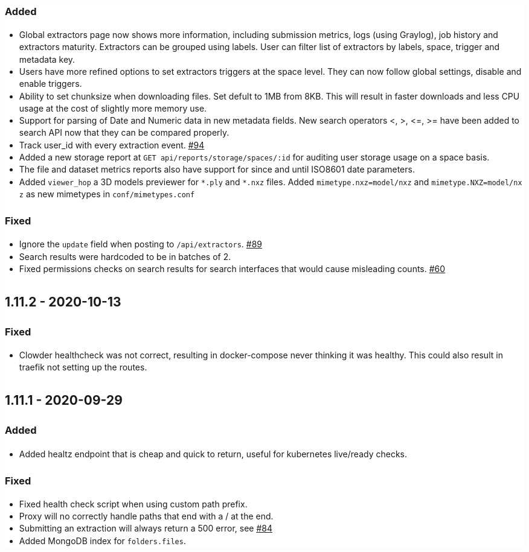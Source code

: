 ### Added
- Global extractors page now shows more information, including submission metrics, logs (using Graylog), job history and
  extractors maturity. Extractors can be grouped using labels. User can filter list of extractors by labels, space, trigger
  and metadata key.
- Users have more refined options to set extractors triggers at the space level. They can now follow global settings, 
  disable and enable triggers.
- Ability to set chunksize when downloading files. Set defult to 1MB from 8KB. This will result in faster downloads and 
  less CPU usage at the cost of slightly more memory use.
- Support for parsing of Date and Numeric data in new metadata fields. New search operators <, >, <=, >= have been 
  added to search API now that they can be compared properly.
- Track user_id with every extraction event. [#94](https://github.com/clowder-framework/clowder/issues/94)
- Added a new storage report at `GET api/reports/storage/spaces/:id` for auditing user storage usage on a space basis.
- The file and dataset metrics reports also have support for since and until ISO8601 date parameters.
- Added `viewer_hop` a 3D models previewer for `*.ply` and `*.nxz` files. Added `mimetype.nxz=model/nxz` and 
  `mimetype.NXZ=model/nxz` as new mimetypes in `conf/mimetypes.conf`

### Fixed
- Ignore the `update` field when posting to `/api/extractors`. [#89](https://github.com/clowder-framework/clowder/issues/89)
- Search results were hardcoded to be in batches of 2.
- Fixed permissions checks on search results for search interfaces that would cause misleading counts. [#60](https://github.com/clowder-framework/clowder/issues/60)

## 1.11.2 - 2020-10-13

### Fixed
- Clowder healthcheck was not correct, resulting in docker-compose never thinking it was healthy. This could also result 
  in traefik not setting up the routes. 

## 1.11.1 - 2020-09-29

### Added
- Added healtz endpoint that is cheap and quick to return, useful for kubernetes live/ready checks.

### Fixed
- Fixed health check script when using custom path prefix.
- Proxy will no correctly handle paths that end with a / at the end.
- Submitting an extraction will always return a 500 error, see [#84](https://github.com/clowder-framework/clowder/issues/84)
- Added MongoDB index for `folders.files`.
